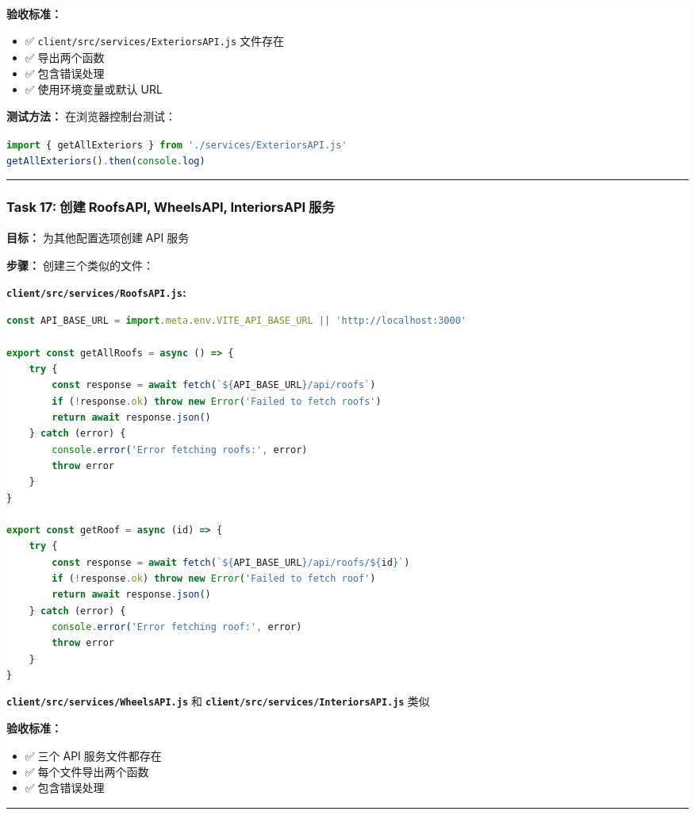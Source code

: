 **验收标准：**
- ✅ `client/src/services/ExteriorsAPI.js` 文件存在
- ✅ 导出两个函数
- ✅ 包含错误处理
- ✅ 使用环境变量或默认 URL

**测试方法：**
在浏览器控制台测试：
```javascript
import { getAllExteriors } from './services/ExteriorsAPI.js'
getAllExteriors().then(console.log)
```

---

### **Task 17: 创建 RoofsAPI, WheelsAPI, InteriorsAPI 服务**
**目标：** 为其他配置选项创建 API 服务

**步骤：**
创建三个类似的文件：

**`client/src/services/RoofsAPI.js`:**
```javascript
const API_BASE_URL = import.meta.env.VITE_API_BASE_URL || 'http://localhost:3000'

export const getAllRoofs = async () => {
    try {
        const response = await fetch(`${API_BASE_URL}/api/roofs`)
        if (!response.ok) throw new Error('Failed to fetch roofs')
        return await response.json()
    } catch (error) {
        console.error('Error fetching roofs:', error)
        throw error
    }
}

export const getRoof = async (id) => {
    try {
        const response = await fetch(`${API_BASE_URL}/api/roofs/${id}`)
        if (!response.ok) throw new Error('Failed to fetch roof')
        return await response.json()
    } catch (error) {
        console.error('Error fetching roof:', error)
        throw error
    }
}
```

**`client/src/services/WheelsAPI.js`** 和 **`client/src/services/InteriorsAPI.js`** 类似

**验收标准：**
- ✅ 三个 API 服务文件都存在
- ✅ 每个文件导出两个函数
- ✅ 包含错误处理

---